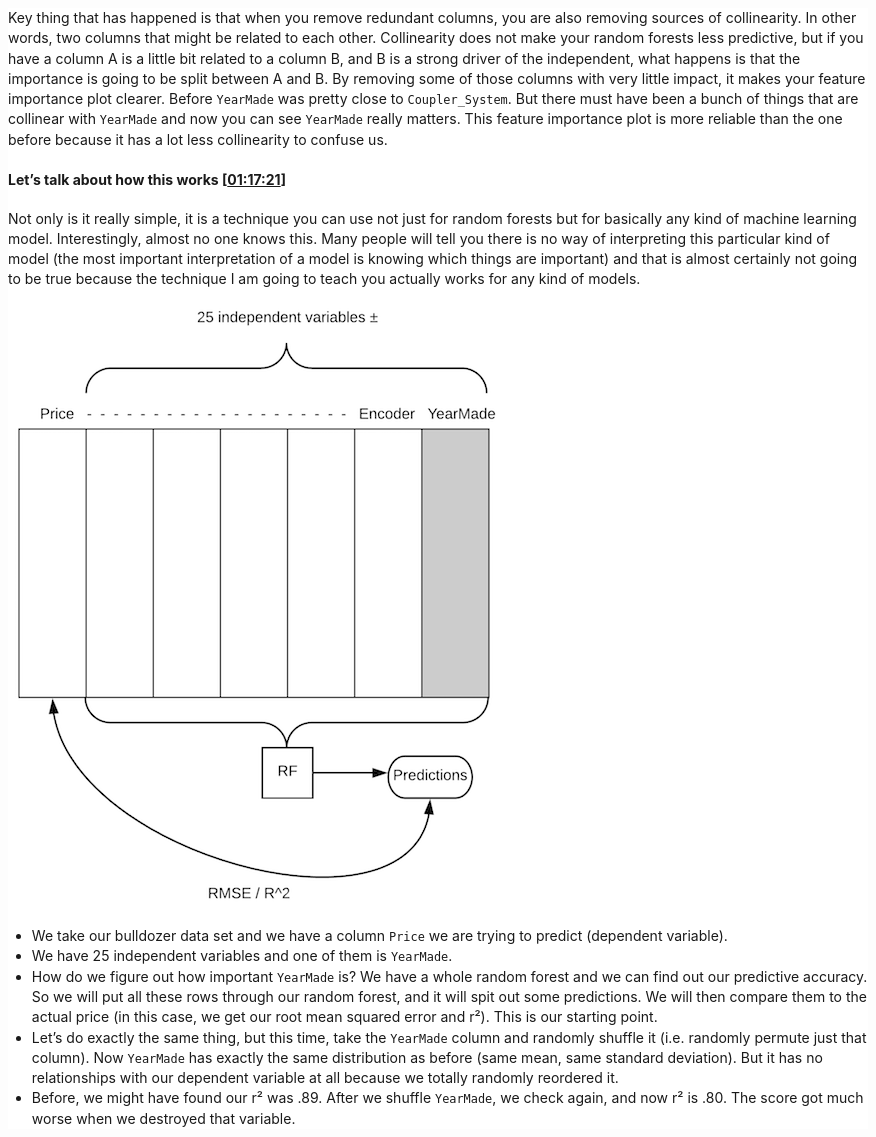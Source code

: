 Key thing that has happened is that when you remove redundant columns, you are also removing sources of collinearity. In other words, two columns that might be related to each other. Collinearity does not make your random forests less predictive, but if you have a column A is a little bit related to a column B, and B is a strong driver of the independent, what happens is that the importance is going to be split between A and B. By removing some of those columns with very little impact, it makes your feature importance plot clearer. Before `YearMade` was pretty close to `Coupler_System`. But there must have been a bunch of things that are collinear with `YearMade` and now you can see `YearMade` really matters. This feature importance plot is more reliable than the one before because it has a lot less collinearity to confuse us.

#### Let’s talk about how this works [[01:17:21](https://youtu.be/YSFG_W8JxBo?t=1h17m21s)]

Not only is it really simple, it is a technique you can use not just for random forests but for basically any kind of machine learning model. Interestingly, almost no one knows this. Many people will tell you there is no way of interpreting this particular kind of model (the most important interpretation of a model is knowing which things are important) and that is almost certainly not going to be true because the technique I am going to teach you actually works for any kind of models.

![](../../../../images/ml_2017_lesson_3_018.png)

- We take our bulldozer data set and we have a column `Price` we are trying to predict (dependent variable).
- We have 25 independent variables and one of them is `YearMade`.
- How do we figure out how important `YearMade` is? We have a whole random forest and we can find out our predictive accuracy. So we will put all these rows through our random forest, and it will spit out some predictions. We will then compare them to the actual price (in this case, we get our root mean squared error and r²). This is our starting point.
- Let’s do exactly the same thing, but this time, take the `YearMade` column and randomly shuffle it (i.e. randomly permute just that column). Now `YearMade` has exactly the same distribution as before (same mean, same standard deviation). But it has no relationships with our dependent variable at all because we totally randomly reordered it.
- Before, we might have found our r² was .89. After we shuffle `YearMade`, we check again, and now r² is .80. The score got much worse when we destroyed that variable.